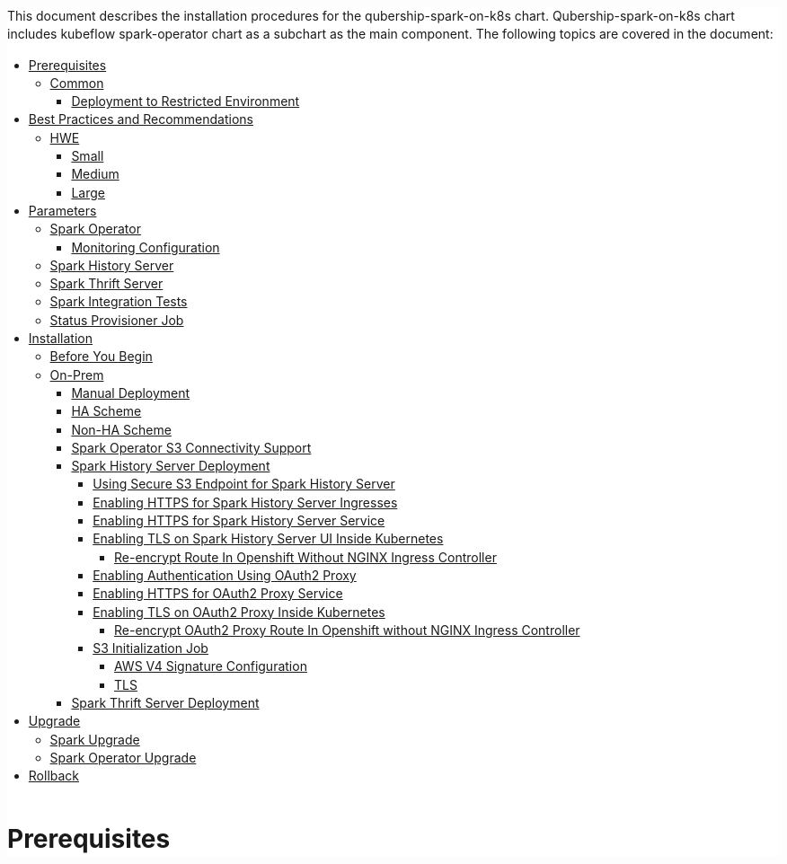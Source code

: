 This document describes the installation procedures for the qubership-spark-on-k8s chart. Qubership-spark-on-k8s chart includes kubeflow spark-operator chart as a subchart as the main component. 
The following topics are covered in the document:

* [Prerequisites](#prerequisites)
    * [Common](#common) 
      * [Deployment to Restricted Environment](#deployment-to-restricted-environment)
* [Best Practices and Recommendations](#best-practices-and-recommendations)
    * [HWE](#hardware-requirements)
        * [Small](#small)
        * [Medium](#medium)
        * [Large](#large)
* [Parameters](#parameters)
  * [Spark Operator](#spark-operator)
    * [Monitoring Configuration](#monitoring-configuration) 
  * [Spark History Server](#spark-history-server)
  * [Spark Thrift Server](#spark-thrift-server)
  * [Spark Integration Tests](#spark-integration-tests)
  * [Status Provisioner Job](#status-provisioner-job)
* [Installation](#installation)
  * [Before You Begin](#before-you-begin)
  * [On-Prem](#on-prem)
    * [Manual Deployment](#manual-deployment)
    * [HA Scheme](#ha-scheme)
    * [Non-HA Scheme](#non-ha-scheme-not-recommended)
    * [Spark Operator S3 Connectivity Support](#spark-operator-s3-connectivity-support)
    * [Spark History Server Deployment](#spark-history-server-deployment) 
        * [Using Secure S3 Endpoint for Spark History Server](#using-secure-s3-endpoint-for-spark-history-server) 
        * [Enabling HTTPS for Spark History Server Ingresses](#enabling-https-for-spark-history-server-ingresses)
        * [Enabling HTTPS for Spark History Server Service](#enabling-https-for-spark-history-server-service)
        * [Enabling TLS on Spark History Server UI Inside Kubernetes](#enabling-tls-on-spark-history-server-ui-inside-kubernetes)
          * [Re-encrypt Route In Openshift Without NGINX Ingress Controller](#re-encrypt-route-in-openshift-without-nginx-ingress-controller)
        * [Enabling Authentication Using OAuth2 Proxy](#enabling-authentication-using-oauth2-proxy)
        * [Enabling HTTPS for OAuth2 Proxy Service](#enabling-https-for-oauth2-proxy-service)
        * [Enabling TLS on OAuth2 Proxy Inside Kubernetes](#enabling-tls-on-oauth2-proxy-inside-kubernetes)
          * [Re-encrypt OAuth2 Proxy Route In Openshift without NGINX Ingress Controller](#re-encrypt-oauth2-proxy-route-in-openshift-without-nginx-ingress-controller)
        * [S3 Initialization Job](#s3-initialization-job)
          * [AWS V4 Signature Configuration](#aws-v4-signature-configuration)
          * [TLS](#tls)
    * [Spark Thrift Server Deployment](#spark-thrift-server-deployment)
* [Upgrade](#upgrade)
  * [Spark Upgrade](#spark-upgrade)
  * [Spark Operator Upgrade](#spark-operator-upgrade)
* [Rollback](#rollback) 

# Prerequisites
